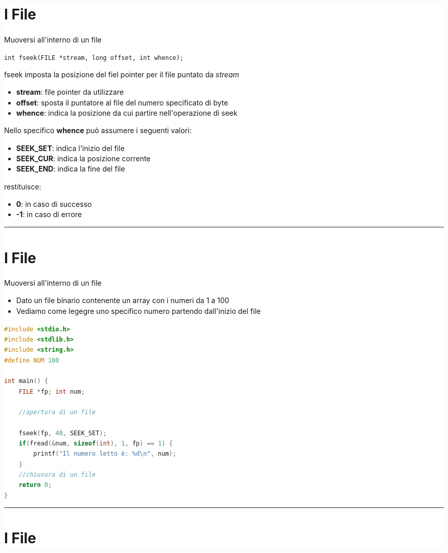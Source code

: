 
# I File

Muoversi all'interno di un file

`int fseek(FILE *stream, long offset, int whence);`

fseek imposta la posizione del fiel pointer per il file puntato da *stream*

- **stream**: file pointer da utilizzare
- **offset**: sposta il puntatore al file del numero specificato di byte
- **whence**: indica la posizione da cui partire nell'operazione di seek

Nello specifico **whence** può assumere i seguenti valori:
- **SEEK_SET**: indica l'inizio del file 
- **SEEK_CUR**: indica la posizione corrente
- **SEEK_END**: indica la fine del file

restituisce:
- **0**: in caso di successo
- **-1**: in caso di errore

---

# I File

Muoversi all'interno di un file

- Dato un file binario contenente un array con i numeri da 1 a 100
- Vediamo come legegre uno specifico numero partendo dall'inizio del file
  
```c
#include <stdio.h>
#include <stdlib.h>
#include <string.h>
#define NUM 100

int main() {
    FILE *fp; int num;

    //apertura di un file

    fseek(fp, 40, SEEK_SET);
    if(fread(&num, sizeof(int), 1, fp) == 1) {
        printf("Il numero letto è: %d\n", num);
    }
    //chiusura di un file
    return 0;
}
```

---

# I File
